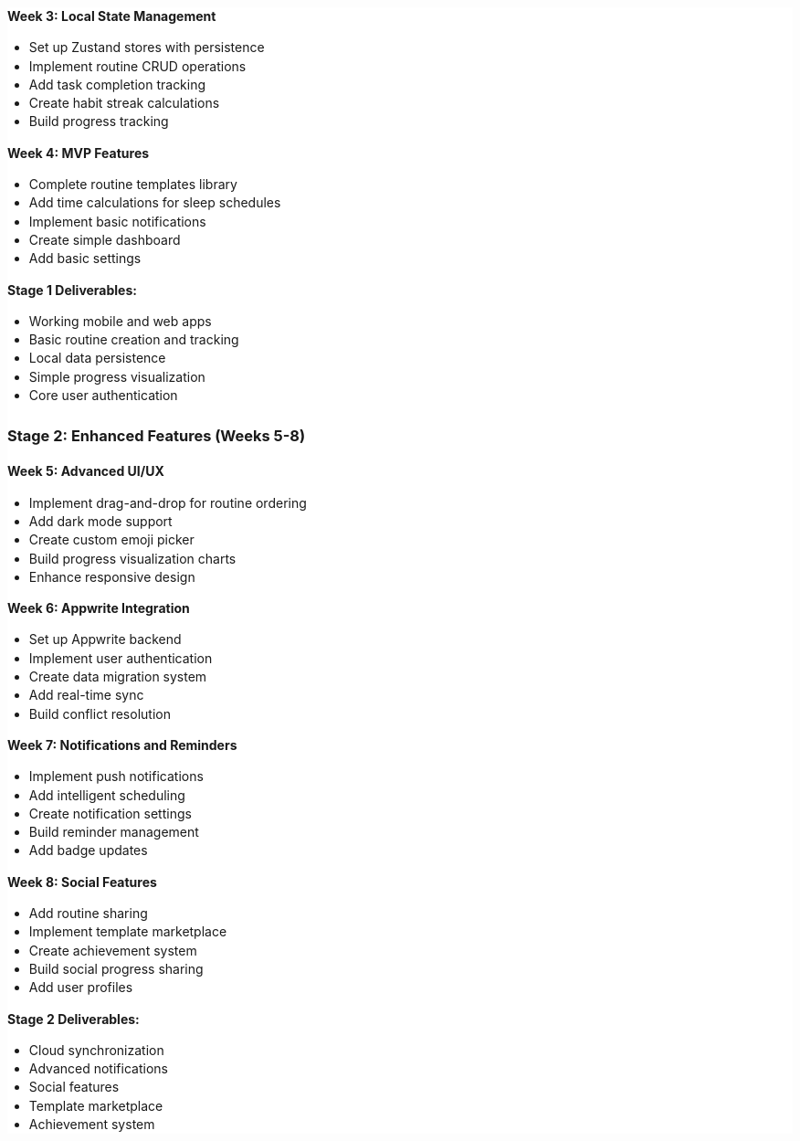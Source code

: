 **Week 3: Local State Management**
- Set up Zustand stores with persistence
- Implement routine CRUD operations
- Add task completion tracking
- Create habit streak calculations
- Build progress tracking

**Week 4: MVP Features**
- Complete routine templates library
- Add time calculations for sleep schedules
- Implement basic notifications
- Create simple dashboard
- Add basic settings

**Stage 1 Deliverables:**
- Working mobile and web apps
- Basic routine creation and tracking
- Local data persistence
- Simple progress visualization
- Core user authentication

### Stage 2: Enhanced Features (Weeks 5-8)

**Week 5: Advanced UI/UX**
- Implement drag-and-drop for routine ordering
- Add dark mode support
- Create custom emoji picker
- Build progress visualization charts
- Enhance responsive design

**Week 6: Appwrite Integration**
- Set up Appwrite backend
- Implement user authentication
- Create data migration system
- Add real-time sync
- Build conflict resolution

**Week 7: Notifications and Reminders**
- Implement push notifications
- Add intelligent scheduling
- Create notification settings
- Build reminder management
- Add badge updates

**Week 8: Social Features**
- Add routine sharing
- Implement template marketplace
- Create achievement system
- Build social progress sharing
- Add user profiles

**Stage 2 Deliverables:**
- Cloud synchronization
- Advanced notifications
- Social features
- Template marketplace
- Achievement system

